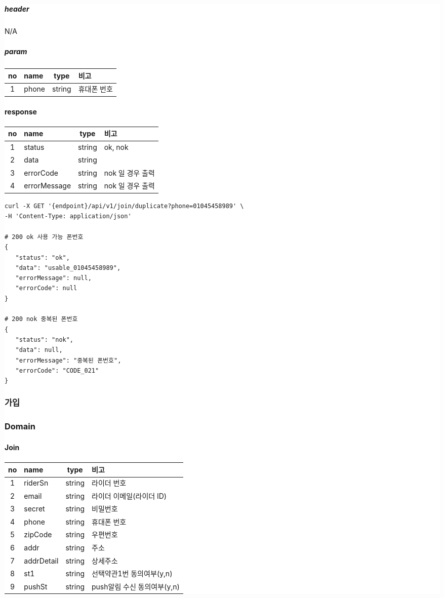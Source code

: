 ##### header
 N/A

##### param
 | no | name | type | 비고 |
 |:--:|:------|:-------------:|:--------|
 |  1 | phone | string | 휴대폰 번호 |

#### response
 | no | name | type | 비고 |
 |:--:|:------|:-------------:|:--------|
 |  1 | status | string | ok, nok |
 |  2 | data | string |  |
 |  3 | errorCode | string | nok 일 경우 출력 |
 |  4 | errorMessage | string | nok 일 경우 출력 |

 ```curl
 curl -X GET '{endpoint}/api/v1/join/duplicate?phone=01045458989' \
 -H 'Content-Type: application/json' 

 # 200 ok 사용 가능 폰번호
 {
    "status": "ok",
    "data": "usable_01045458989",
    "errorMessage": null,
    "errorCode": null
 }

 # 200 nok 중복된 폰번호
 {
    "status": "nok",
    "data": null,
    "errorMessage": "중복된 폰번호",
    "errorCode": "CODE_021"
 }

 ```


### 가입
### Domain
#### Join
 | no | name | type | 비고 |
 |:--:|:------|:-------------:|:--------|
 | 1 | riderSn | string | 라이더 번호 |
 | 2 | email | string | 라이더 이메일(라이더 ID) |
 | 3 | secret | string | 비밀번호 |
 | 4 | phone | string | 휴대폰 번호 |
 | 5 | zipCode | string | 우편번호 |
 | 6 | addr | string | 주소 |
 | 7 | addrDetail | string | 상세주소 |
 | 8 | st1 | string | 선택약관1번 동의여부(y,n) |
 | 9 | pushSt | string | push알림 수신 동의여부(y,n) |